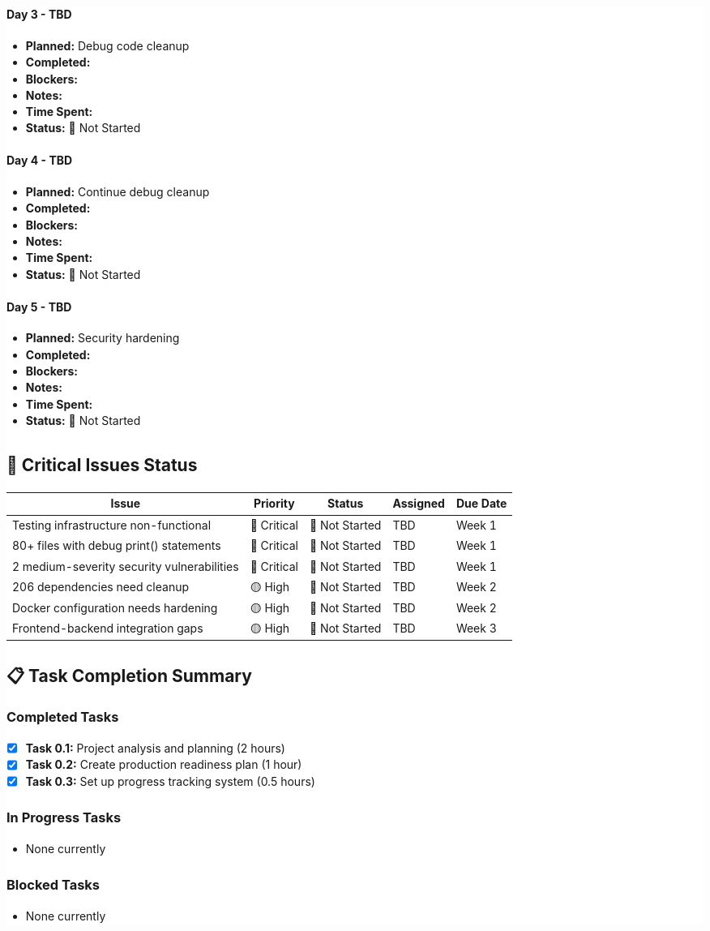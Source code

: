 #### **Day 3 - TBD**
- **Planned:** Debug code cleanup
- **Completed:** 
- **Blockers:** 
- **Notes:** 
- **Time Spent:** 
- **Status:** 🔴 Not Started

#### **Day 4 - TBD**
- **Planned:** Continue debug cleanup
- **Completed:** 
- **Blockers:** 
- **Notes:** 
- **Time Spent:** 
- **Status:** 🔴 Not Started

#### **Day 5 - TBD**
- **Planned:** Security hardening
- **Completed:** 
- **Blockers:** 
- **Notes:** 
- **Time Spent:** 
- **Status:** 🔴 Not Started

## 🚨 **Critical Issues Status**

| Issue | Priority | Status | Assigned | Due Date |
|-------|----------|--------|----------|----------|
| Testing infrastructure non-functional | 🔴 Critical | 🔴 Not Started | TBD | Week 1 |
| 80+ files with debug print() statements | 🔴 Critical | 🔴 Not Started | TBD | Week 1 |
| 2 medium-severity security vulnerabilities | 🔴 Critical | 🔴 Not Started | TBD | Week 1 |
| 206 dependencies need cleanup | 🟡 High | 🔴 Not Started | TBD | Week 2 |
| Docker configuration needs hardening | 🟡 High | 🔴 Not Started | TBD | Week 2 |
| Frontend-backend integration gaps | 🟡 High | 🔴 Not Started | TBD | Week 3 |

## 📋 **Task Completion Summary**

### **Completed Tasks**
- [x] **Task 0.1:** Project analysis and planning (2 hours)
- [x] **Task 0.2:** Create production readiness plan (1 hour)
- [x] **Task 0.3:** Set up progress tracking system (0.5 hours)

### **In Progress Tasks**
- None currently

### **Blocked Tasks**
- None currently
